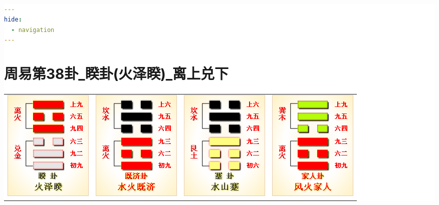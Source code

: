 ```yaml
---
hide:
  - navigation
---
```

# 周易第38卦_睽卦(火泽睽)_离上兑下 

<table>
	<tbody>
		<tr>
			<td class="td1">
				<img alt="" src="3-14111G4221EU.png" style=""></td>
			<td class="td1">
				<img alt="" src="3-14111G4222HT.png" style=""></td>
			<td class="td1">
				<img alt="" src="3-14111G4223X64.png" style=""></td>
			<td class="td1">
				<img alt="" src="3-14111G4224U05.png" style=""></td>